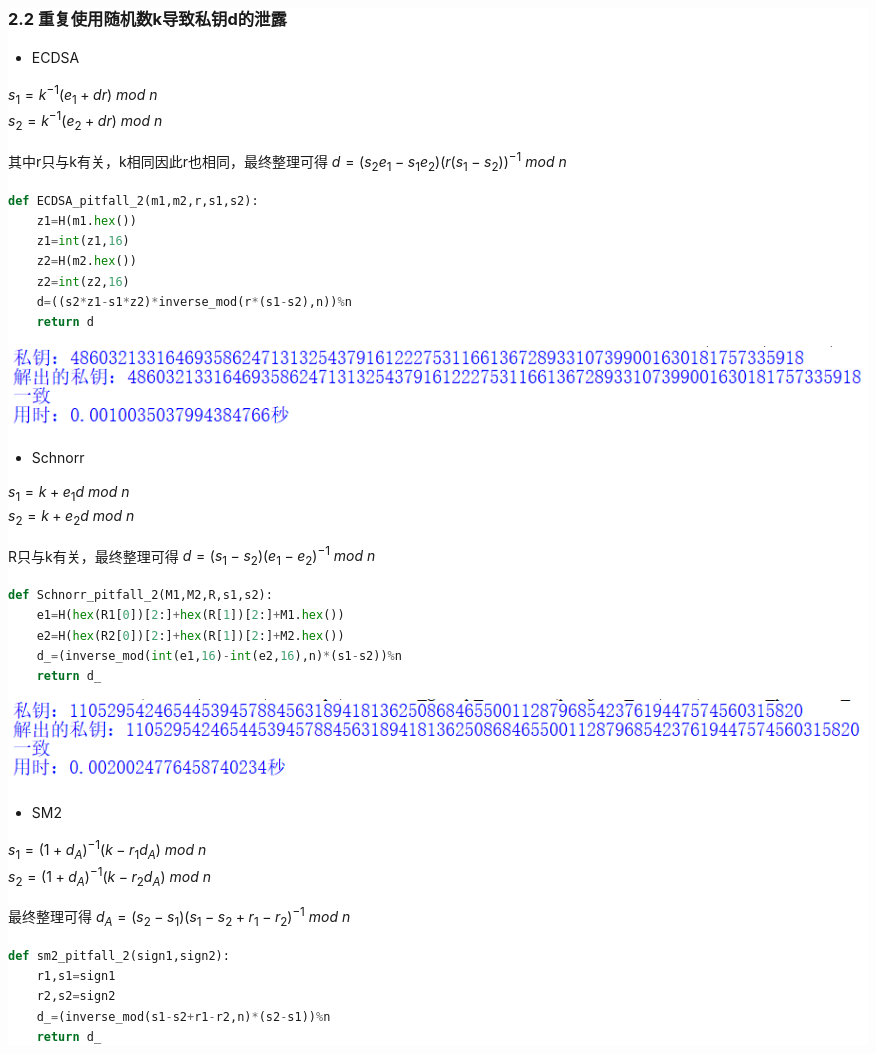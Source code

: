 

### 2.2 重复使用随机数k导致私钥d的泄露

- ECDSA

$s_1=k^{-1}(e_1+dr)\ mod\ n$       
$s_2=k^{-1}(e_2+dr)\ mod\ n$ 

其中r只与k有关，k相同因此r也相同，最终整理可得 $d=(s_2e_1-s_1e_2){(r(s_1-s_2))}^{-1}\ mod\ n$
```python
def ECDSA_pitfall_2(m1,m2,r,s1,s2):
    z1=H(m1.hex())
    z1=int(z1,16)
    z2=H(m2.hex())
    z2=int(z2,16)
    d=((s2*z1-s1*z2)*inverse_mod(r*(s1-s2),n))%n
    return d
```

![image](./image/1eac1097-5869-4491-ad39-897d7d1ed806.png)

- Schnorr

$s_1=k+e_1d\ mod\ n$          
$s_2=k+e_2d\ mod\ n$

R只与k有关，最终整理可得 $d=(s_1-s_2){(e_1-e_2)}^{-1}\ mod\ n$

```python
def Schnorr_pitfall_2(M1,M2,R,s1,s2):
    e1=H(hex(R1[0])[2:]+hex(R[1])[2:]+M1.hex())
    e2=H(hex(R2[0])[2:]+hex(R[1])[2:]+M2.hex())
    d_=(inverse_mod(int(e1,16)-int(e2,16),n)*(s1-s2))%n
    return d_
```

![image](./image/54b80199-b622-4b7c-9af3-3fbdbd91df00.png)



- SM2

$s_1={(1+d_A)}^{-1}(k-r_1d_A)\ mod\ n$          
$s_2={(1+d_A)}^{-1}(k-r_2d_A)\ mod\ n$

最终整理可得 $d_A=(s_2-s_1){(s_1-s_2+r_1-r_2)}^{-1}\ mod\ n$

```python
def sm2_pitfall_2(sign1,sign2):
    r1,s1=sign1
    r2,s2=sign2
    d_=(inverse_mod(s1-s2+r1-r2,n)*(s2-s1))%n
    return d_
```
